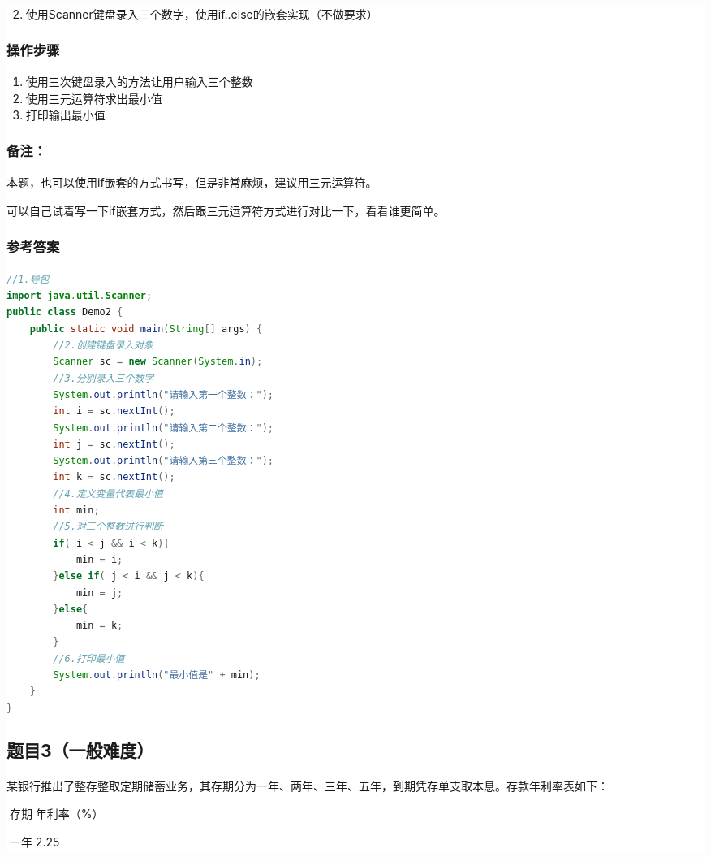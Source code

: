 2. 使用Scanner键盘录入三个数字，使用if..else的嵌套实现（不做要求）


### 操作步骤

1. 使用三次键盘录入的方法让用户输入三个整数
2. 使用三元运算符求出最小值
3. 打印输出最小值

### 备注：

​	本题，也可以使用if嵌套的方式书写，但是非常麻烦，建议用三元运算符。

​	可以自己试着写一下if嵌套方式，然后跟三元运算符方式进行对比一下，看看谁更简单。

### 参考答案

```java
//1.导包
import java.util.Scanner;
public class Demo2 {
    public static void main(String[] args) {
        //2.创建键盘录入对象
        Scanner sc = new Scanner(System.in);
        //3.分别录入三个数字
        System.out.println("请输入第一个整数：");
        int i = sc.nextInt();
        System.out.println("请输入第二个整数：");
        int j = sc.nextInt();
        System.out.println("请输入第三个整数：");
        int k = sc.nextInt();
        //4.定义变量代表最小值
        int min;
        //5.对三个整数进行判断
        if( i < j && i < k){
            min = i;
        }else if( j < i && j < k){
            min = j;
        }else{
            min = k;
        }
        //6.打印最小值
        System.out.println("最小值是" + min);
    }
}
```

## 题目3（一般难度）

某银行推出了整存整取定期储蓄业务，其存期分为一年、两年、三年、五年，到期凭存单支取本息。存款年利率表如下：

​	存期		年利率（%）

​	一年		2.25
